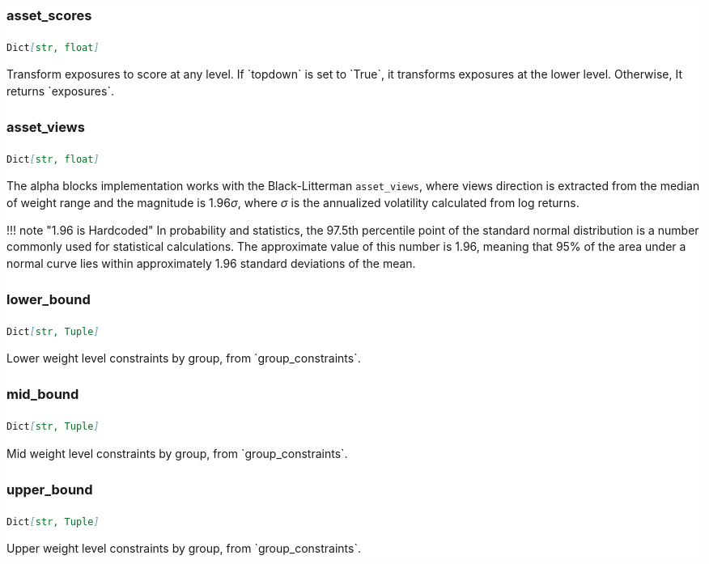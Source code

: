 ### asset_scores

``` markdown title="asset_scores"
Dict[str, float]
```
<div class="result" markdown>
Transform exposures to score at any level. If `topdown` is set to `True`, it transforms exposures at the lower level. Otherwise, It returns `exposures`.
</div>

### asset_views

``` markdown title="asset_views"
Dict[str, float]
```
<div class="result" markdown>

The alpha blocks implementation works with the Black-Litterman `asset_views`, where views direction is extracted from the median of weight range and the magnitude is $1.96 \sigma$, where $\sigma$ is the annualized volatility calculated from log returns.

!!! note "1.96 is Hardcoded"
    In probability and statistics, the 97.5th percentile point of the standard normal distribution is a number commonly used for statistical calculations. The approximate value of this number is 1.96, meaning that 95% of the area under a normal curve lies within approximately 1.96 standard deviations of the mean.
</div>

### lower_bound

``` markdown title="lower_bound"
Dict[str, Tuple]
```
<div class="result" markdown>
Lower weight level constraints by group, from `group_constraints`.
</div>

### mid_bound

``` markdown title="mid_bound"
Dict[str, Tuple]
```
<div class="result" markdown>
Mid weight level constraints by group, from `group_constraints`.
</div>

### upper_bound

``` markdown title="upper_bound"
Dict[str, Tuple]
```
<div class="result" markdown>
Upper weight level constraints by group, from `group_constraints`.
</div>
